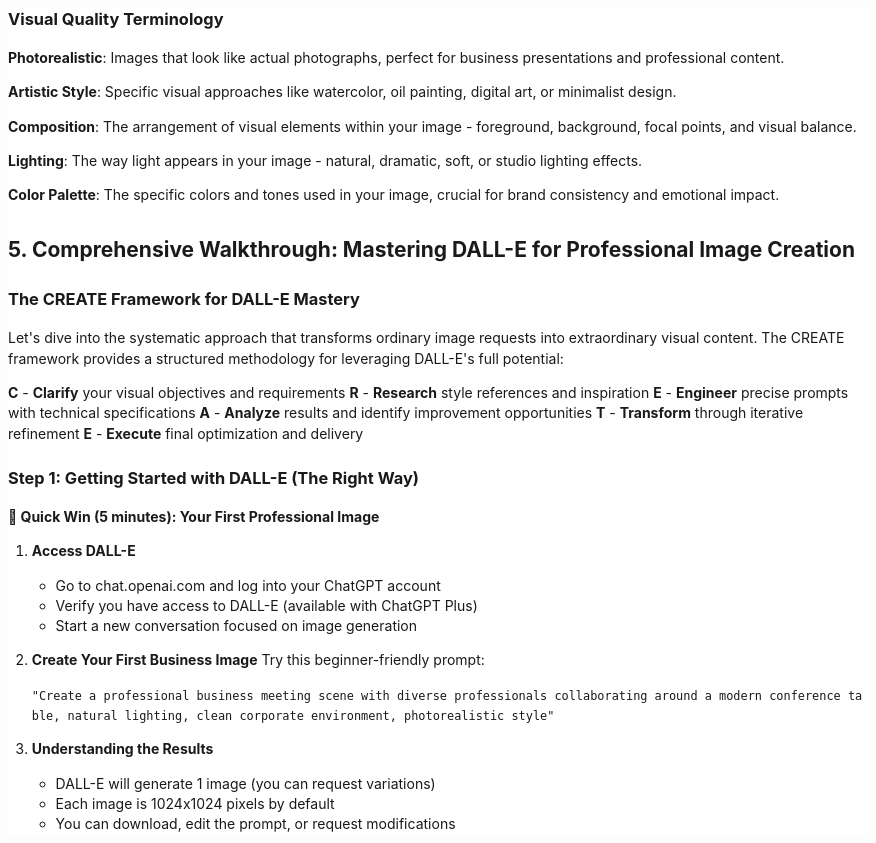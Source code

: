 ### Visual Quality Terminology

**Photorealistic**: Images that look like actual photographs, perfect for business presentations and professional content.

**Artistic Style**: Specific visual approaches like watercolor, oil painting, digital art, or minimalist design.

**Composition**: The arrangement of visual elements within your image - foreground, background, focal points, and visual balance.

**Lighting**: The way light appears in your image - natural, dramatic, soft, or studio lighting effects.

**Color Palette**: The specific colors and tones used in your image, crucial for brand consistency and emotional impact.


## 5. Comprehensive Walkthrough: Mastering DALL-E for Professional Image Creation

### The CREATE Framework for DALL-E Mastery

Let's dive into the systematic approach that transforms ordinary image requests into extraordinary visual content. The CREATE framework provides a structured methodology for leveraging DALL-E's full potential:

**C** - **Clarify** your visual objectives and requirements
**R** - **Research** style references and inspiration
**E** - **Engineer** precise prompts with technical specifications
**A** - **Analyze** results and identify improvement opportunities
**T** - **Transform** through iterative refinement
**E** - **Execute** final optimization and delivery

### Step 1: Getting Started with DALL-E (The Right Way)

**🎯 Quick Win (5 minutes): Your First Professional Image**

1. **Access DALL-E**
   - Go to chat.openai.com and log into your ChatGPT account
   - Verify you have access to DALL-E (available with ChatGPT Plus)
   - Start a new conversation focused on image generation

2. **Create Your First Business Image**
   Try this beginner-friendly prompt:
   ```
   "Create a professional business meeting scene with diverse professionals collaborating around a modern conference table, natural lighting, clean corporate environment, photorealistic style"
   ```

3. **Understanding the Results**
   - DALL-E will generate 1 image (you can request variations)
   - Each image is 1024x1024 pixels by default
   - You can download, edit the prompt, or request modifications
